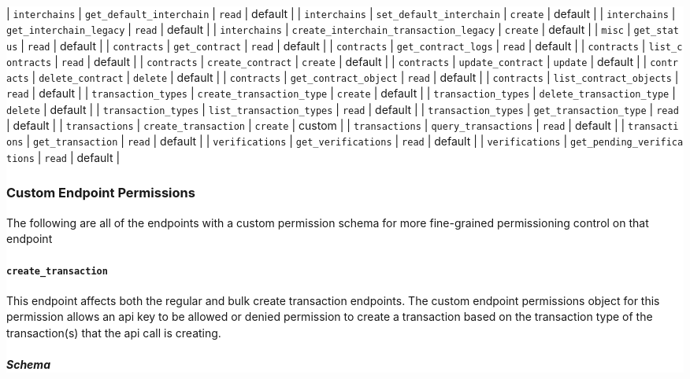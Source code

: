 | `interchains`       | `get_default_interchain`               | `read`         | default         |
| `interchains`       | `set_default_interchain`               | `create`       | default         |
| `interchains`       | `get_interchain_legacy`                | `read`         | default         |
| `interchains`       | `create_interchain_transaction_legacy` | `create`       | default         |
| `misc`              | `get_status`                           | `read`         | default         |
| `contracts`         | `get_contract`                         | `read`         | default         |
| `contracts`         | `get_contract_logs`                    | `read`         | default         |
| `contracts`         | `list_contracts`                       | `read`         | default         |
| `contracts`         | `create_contract`                      | `create`       | default         |
| `contracts`         | `update_contract`                      | `update`       | default         |
| `contracts`         | `delete_contract`                      | `delete`       | default         |
| `contracts`         | `get_contract_object`                  | `read`         | default         |
| `contracts`         | `list_contract_objects`                | `read`         | default         |
| `transaction_types` | `create_transaction_type`              | `create`       | default         |
| `transaction_types` | `delete_transaction_type`              | `delete`       | default         |
| `transaction_types` | `list_transaction_types`               | `read`         | default         |
| `transaction_types` | `get_transaction_type`                 | `read`         | default         |
| `transactions`      | `create_transaction`                   | `create`       | custom          |
| `transactions`      | `query_transactions`                   | `read`         | default         |
| `transactions`      | `get_transaction`                      | `read`         | default         |
| `verifications`     | `get_verifications`                    | `read`         | default         |
| `verifications`     | `get_pending_verifications`            | `read`         | default         |

### Custom Endpoint Permissions

The following are all of the endpoints with a custom permission schema for more
fine-grained permissioning control on that endpoint

#### `create_transaction`

This endpoint affects both the regular and bulk create transaction endpoints.
The custom endpoint permissions object for this permission allows an api key
to be allowed or denied permission to create a transaction based on the
transaction type of the transaction(s) that the api call is creating.

##### Schema
